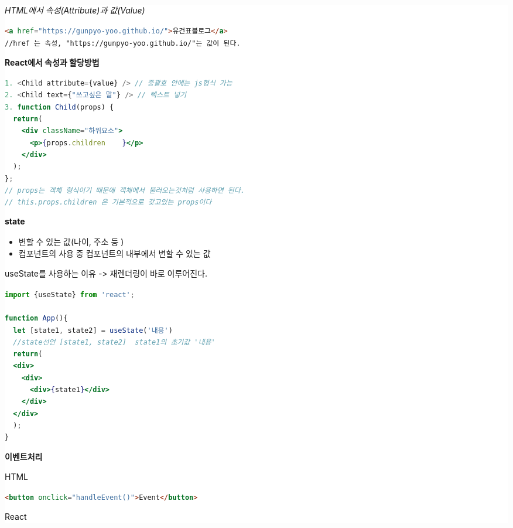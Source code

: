 *HTML에서 속성(Attribute)과 값(Value)*

```html
<a href="https://gunpyo-yoo.github.io/">유건표블로그</a>
//href 는 속성, "https://gunpyo-yoo.github.io/"는 값이 된다.
```

**React에서 속성과  할당방법**

```jsx
1. <Child attribute={value} /> // 중괄호 안에는 js형식 가능
2. <Child text={"쓰고싶은 말"} /> // 텍스트 넣기
3. function Child(props) {
  return(
    <div className="하위요소">
      <p>{props.children	}</p>
    </div>
  );
};
// props는 객체 형식이기 때문에 객체에서 불러오는것처럼 사용하면 된다.
// this.props.children 은 기본적으로 갖고있는 props이다
```



**state**

- 변할 수 있는 값(나이, 주소 등 )
- 컴포넌트의 사용 중 컴포넌트의 내부에서 변할 수 있는 값

useState를 사용하는 이유 -> 재렌더링이 바로 이루어진다.

```jsx
import {useState} from 'react';

function App(){
  let [state1, state2] = useState('내용')
  //state선언 [state1, state2]  state1의 초기값 '내용'
  return(
  <div>
    <div>
      <div>{state1}</div>
    </div>  
  </div>
  );
}
```



**이벤트처리**

HTML

```html
<button onclick="handleEvent()">Event</button>
```

React
